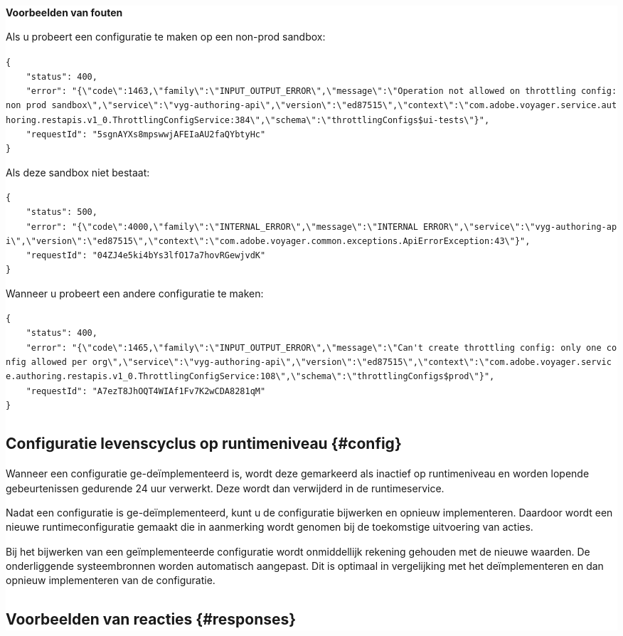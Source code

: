 **Voorbeelden van fouten**

Als u probeert een configuratie te maken op een non-prod sandbox:

```
{
    "status": 400,
    "error": "{\"code\":1463,\"family\":\"INPUT_OUTPUT_ERROR\",\"message\":\"Operation not allowed on throttling config: non prod sandbox\",\"service\":\"vyg-authoring-api\",\"version\":\"ed87515\",\"context\":\"com.adobe.voyager.service.authoring.restapis.v1_0.ThrottlingConfigService:384\",\"schema\":\"throttlingConfigs$ui-tests\"}",
    "requestId": "5sgnAYXs8mpswwjAFEIaAU2faQYbtyHc"
}
```

Als deze sandbox niet bestaat:

```
{
    "status": 500,
    "error": "{\"code\":4000,\"family\":\"INTERNAL_ERROR\",\"message\":\"INTERNAL ERROR\",\"service\":\"vyg-authoring-api\",\"version\":\"ed87515\",\"context\":\"com.adobe.voyager.common.exceptions.ApiErrorException:43\"}",
    "requestId": "04ZJ4e5ki4bYs3lfO17a7hovRGewjvdK"
}
```

Wanneer u probeert een andere configuratie te maken:

```
{
    "status": 400,
    "error": "{\"code\":1465,\"family\":\"INPUT_OUTPUT_ERROR\",\"message\":\"Can't create throttling config: only one config allowed per org\",\"service\":\"vyg-authoring-api\",\"version\":\"ed87515\",\"context\":\"com.adobe.voyager.service.authoring.restapis.v1_0.ThrottlingConfigService:108\",\"schema\":\"throttlingConfigs$prod\"}",
    "requestId": "A7ezT8JhOQT4WIAf1Fv7K2wCDA8281qM"
}
```

## Configuratie levenscyclus op runtimeniveau {#config}

Wanneer een configuratie ge-deïmplementeerd is, wordt deze gemarkeerd als inactief op runtimeniveau en worden lopende gebeurtenissen gedurende 24 uur verwerkt. Deze wordt dan verwijderd in de runtimeservice.

Nadat een configuratie is ge-deïmplementeerd, kunt u de configuratie bijwerken en opnieuw implementeren. Daardoor wordt een nieuwe runtimeconfiguratie gemaakt die in aanmerking wordt genomen bij de toekomstige uitvoering van acties.

Bij het bijwerken van een geïmplementeerde configuratie wordt onmiddellijk rekening gehouden met de nieuwe waarden. De onderliggende systeembronnen worden automatisch aangepast. Dit is optimaal in vergelijking met het deïmplementeren en dan opnieuw implementeren van de configuratie.

## Voorbeelden van reacties {#responses}
